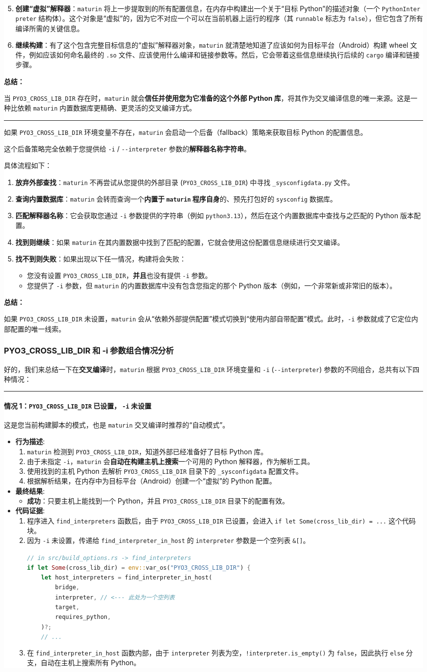 5.  **创建“虚拟”解释器**：`maturin` 将上一步提取到的所有配置信息，在内存中构建出一个关于“目标 Python”的描述对象（一个 `PythonInterpreter` 结构体）。这个对象是“虚拟”的，因为它不对应一个可以在当前机器上运行的程序（其 `runnable` 标志为 `false`），但它包含了所有编译所需的关键信息。

6.  **继续构建**：有了这个包含完整目标信息的“虚拟”解释器对象，`maturin` 就清楚地知道了应该如何为目标平台（Android）构建 wheel 文件，例如应该如何命名最终的 `.so` 文件、应该使用什么编译和链接参数等。然后，它会带着这些信息继续执行后续的 `cargo` 编译和链接步骤。

**总结：**

当 `PYO3_CROSS_LIB_DIR` 存在时，`maturin` 就会**信任并使用您为它准备的这个外部 Python 库**，将其作为交叉编译信息的唯一来源。这是一种比依赖 `maturin` 内置数据库更精确、更灵活的交叉编译方式。

---

如果 `PYO3_CROSS_LIB_DIR` 环境变量不存在，`maturin` 会启动一个后备（fallback）策略来获取目标 Python 的配置信息。

这个后备策略完全依赖于您提供给 `-i` / `--interpreter` 参数的**解释器名称字符串**。

具体流程如下：

1.  **放弃外部查找**：`maturin` 不再尝试从您提供的外部目录 (`PYO3_CROSS_LIB_DIR`) 中寻找 `_sysconfigdata.py` 文件。

2.  **查询内置数据库**：`maturin` 会转而查询一个**内置于 `maturin` 程序自身**的、预先打包好的 `sysconfig` 数据库。

3.  **匹配解释器名称**：它会获取您通过 `-i` 参数提供的字符串（例如 `python3.13`），然后在这个内置数据库中查找与之匹配的 Python 版本配置。

4.  **找到则继续**：如果 `maturin` 在其内置数据中找到了匹配的配置，它就会使用这份配置信息继续进行交叉编译。

5.  **找不到则失败**：如果出现以下任一情况，构建将会失败：
    *   您没有设置 `PYO3_CROSS_LIB_DIR`，**并且**也没有提供 `-i` 参数。
    *   您提供了 `-i` 参数，但 `maturin` 的内置数据库中没有包含您指定的那个 Python 版本（例如，一个非常新或非常旧的版本）。

**总结：**

如果 `PYO3_CROSS_LIB_DIR` 未设置，`maturin` 会从“依赖外部提供配置”模式切换到“使用内部自带配置”模式。此时，`-i` 参数就成了它定位内部配置的唯一线索。



### PYO3_CROSS_LIB_DIR 和 -i 参数组合情况分析

好的，我们来总结一下在**交叉编译**时，`maturin` 根据 `PYO3_CROSS_LIB_DIR` 环境变量和 `-i` (`--interpreter`) 参数的不同组合，总共有以下四种情况：

---

#### 情况 1：`PYO3_CROSS_LIB_DIR` 已设置， `-i` 未设置

这是您当前构建脚本的模式，也是 `maturin` 交叉编译时推荐的“自动模式”。

*   **行为描述**:
    1.  `maturin` 检测到 `PYO3_CROSS_LIB_DIR`，知道外部已经准备好了目标 Python 库。
    2.  由于未指定 `-i`，`maturin` 会**自动在构建主机上搜索**一个可用的 Python 解释器，作为解析工具。
    3.  使用找到的主机 Python 去解析 `PYO3_CROSS_LIB_DIR` 目录下的 `_sysconfigdata` 配置文件。
    4.  根据解析结果，在内存中为目标平台（Android）创建一个“虚拟”的 Python 配置。
*   **最终结果**:
    *   **成功**：只要主机上能找到一个 Python，并且 `PYO3_CROSS_LIB_DIR` 目录下的配置有效。
*   **代码证据**:
    1.  程序进入 `find_interpreters` 函数后，由于 `PYO3_CROSS_LIB_DIR` 已设置，会进入 `if let Some(cross_lib_dir) = ...` 这个代码块。
    2.  因为 `-i` 未设置，传递给 `find_interpreter_in_host` 的 `interpreter` 参数是一个空列表 `&[]`。
        ```rust
        // in src/build_options.rs -> find_interpreters
        if let Some(cross_lib_dir) = env::var_os("PYO3_CROSS_LIB_DIR") {
            let host_interpreters = find_interpreter_in_host(
                bridge,
                interpreter, // <--- 此处为一个空列表
                target,
                requires_python,
            )?;
            // ...
        ```
    3.  在 `find_interpreter_in_host` 函数内部，由于 `interpreter` 列表为空，`!interpreter.is_empty()` 为 `false`，因此执行 `else` 分支，自动在主机上搜索所有 Python。